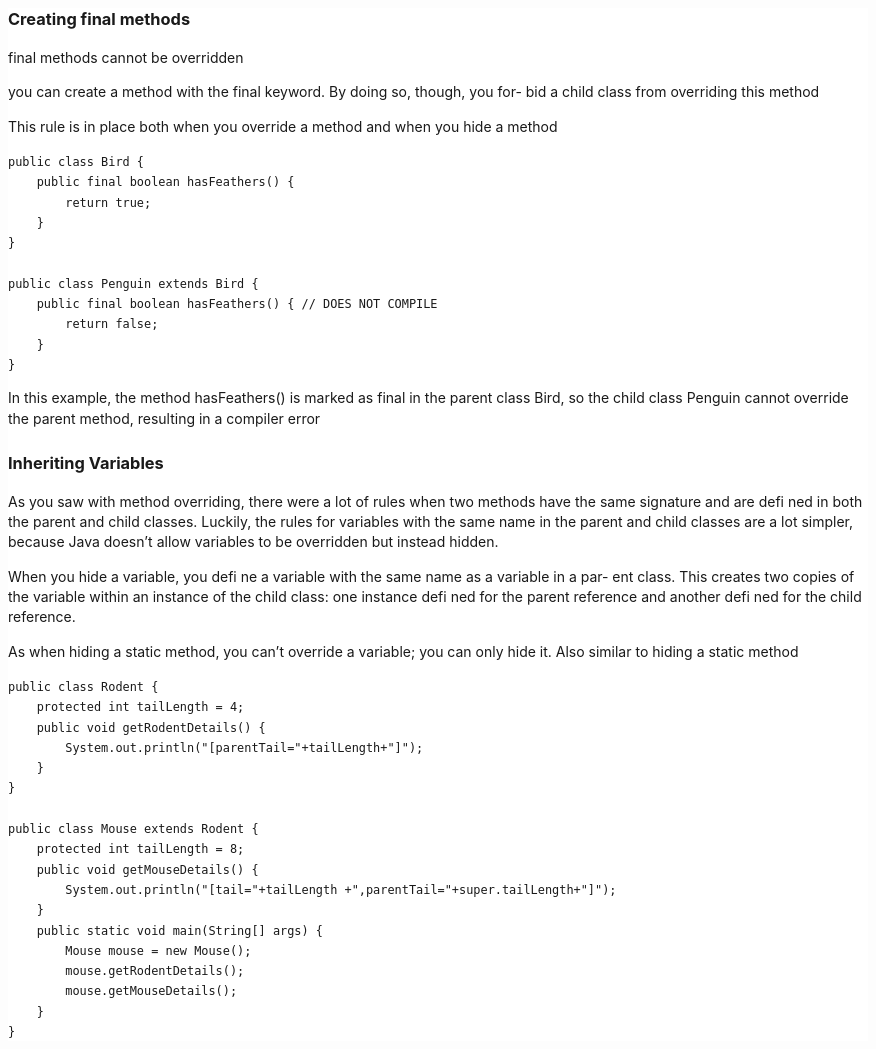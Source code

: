 ### Creating final methods

final methods cannot be overridden

you can create a method with the final keyword. By doing so, though, you for-
bid a child class from overriding this method

This rule is in place both when you override a method and when you hide a method

    public class Bird {
        public final boolean hasFeathers() {
            return true;
        }
    }

    public class Penguin extends Bird {
        public final boolean hasFeathers() { // DOES NOT COMPILE
            return false;
        }
    }

In this example, the method hasFeathers() is marked as final in the parent class Bird,
so the child class Penguin cannot override the parent method, resulting in a compiler error

### Inheriting Variables

As you saw with method overriding, there were a lot of rules when two methods have the
same signature and are defi ned in both the parent and child classes. Luckily, the rules for
variables with the same name in the parent and child classes are a lot simpler, because Java
doesn’t allow variables to be overridden but instead hidden.

When you hide a variable, you defi ne a variable with the same name as a variable in a par-
ent class. This creates two copies of the variable within an instance of the child class: one
instance defi ned for the parent reference and another defi ned for the child reference.

As when hiding a static method, you can’t override a variable; you can only hide it. Also
similar to hiding a static method

    public class Rodent {
        protected int tailLength = 4;
        public void getRodentDetails() {
            System.out.println("[parentTail="+tailLength+"]");
        }
    }

    public class Mouse extends Rodent {
        protected int tailLength = 8;
        public void getMouseDetails() {
            System.out.println("[tail="+tailLength +",parentTail="+super.tailLength+"]");
        }
        public static void main(String[] args) {
            Mouse mouse = new Mouse();
            mouse.getRodentDetails();
            mouse.getMouseDetails();
        }
    }
